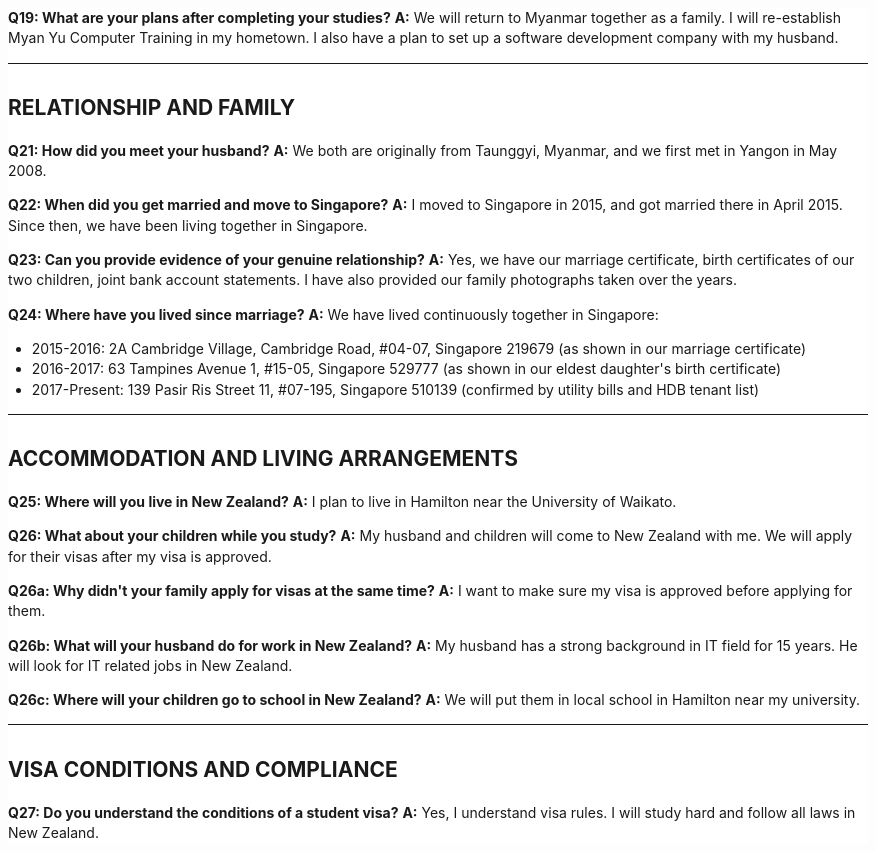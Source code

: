 **Q19: What are your plans after completing your studies?**
**A:** We will return to Myanmar together as a family. I will re-establish Myan Yu Computer Training in my hometown. I also have a plan to set up a software development company with my husband.

---

## **RELATIONSHIP AND FAMILY**

**Q21: How did you meet your husband?**
**A:** We both are originally from Taunggyi, Myanmar, and we first met in Yangon in May 2008. 

**Q22: When did you get married and move to Singapore?**
**A:** I moved to Singapore in 2015, and got married there in April 2015. Since then, we have been living together in Singapore.

**Q23: Can you provide evidence of your genuine relationship?**
**A:** Yes, we have our marriage certificate, birth certificates of our two children, joint bank account statements. I have also provided our family photographs taken over the years.

**Q24: Where have you lived since marriage?**
**A:** We have lived continuously together in Singapore:
- 2015-2016: 2A Cambridge Village, Cambridge Road, #04-07, Singapore 219679 (as shown in our marriage certificate)
- 2016-2017: 63 Tampines Avenue 1, #15-05, Singapore 529777 (as shown in our eldest daughter's birth certificate)
- 2017-Present: 139 Pasir Ris Street 11, #07-195, Singapore 510139 (confirmed by utility bills and HDB tenant list)

---

## **ACCOMMODATION AND LIVING ARRANGEMENTS**

**Q25: Where will you live in New Zealand?**
**A:** I plan to live in Hamilton near the University of Waikato.

**Q26: What about your children while you study?**
**A:** My husband and children will come to New Zealand with me. We will apply for their visas after my visa is approved.

**Q26a: Why didn't your family apply for visas at the same time?**
**A:** I want to make sure my visa is approved before applying for them.

**Q26b: What will your husband do for work in New Zealand?**
**A:** My husband has a strong background in IT field for 15 years. He will look for IT related jobs in New Zealand.

**Q26c: Where will your children go to school in New Zealand?**
**A:** We will put them in local school in Hamilton near my university.

---

## **VISA CONDITIONS AND COMPLIANCE**

**Q27: Do you understand the conditions of a student visa?**
**A:** Yes, I understand visa rules. I will study hard and follow all laws in New Zealand.
